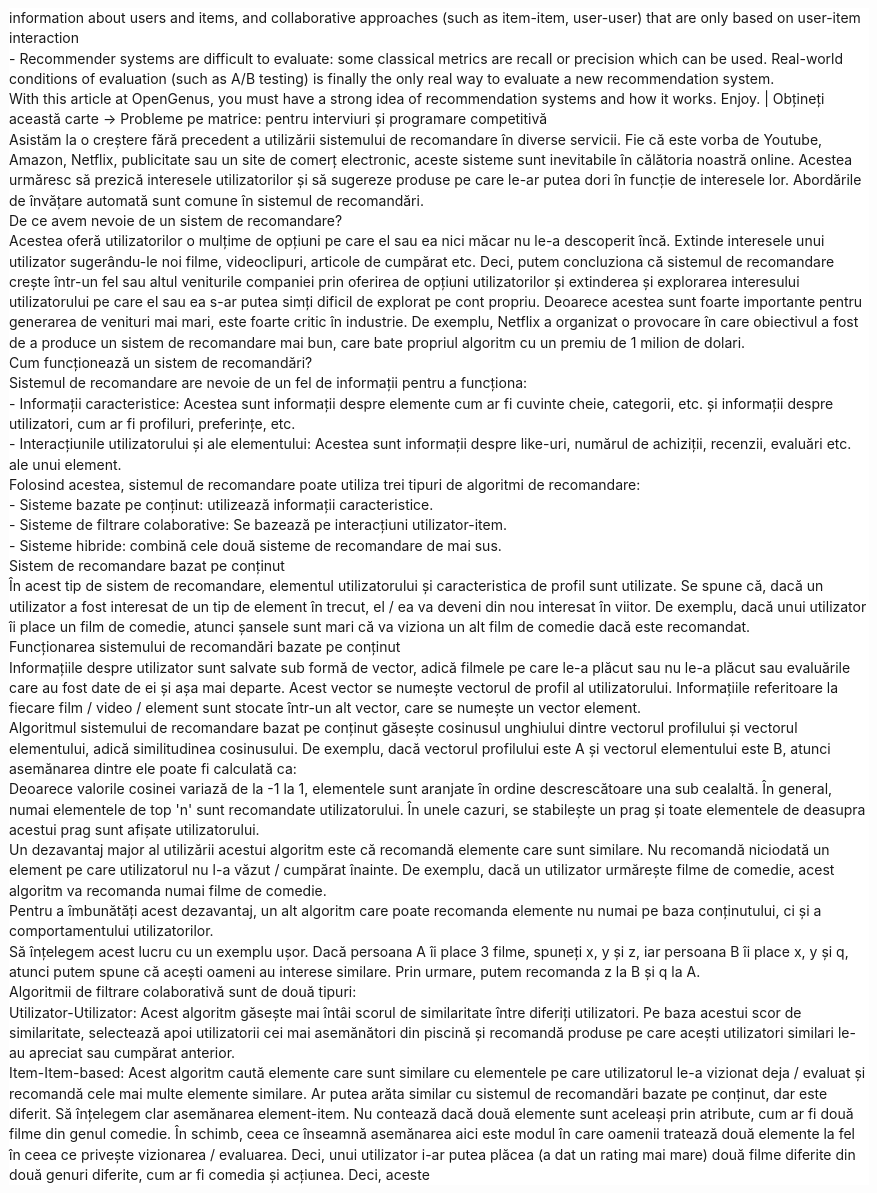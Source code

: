 information about users and items, and collaborative approaches (such as item-item, user-user) that are only based on user-item interaction<br/>- Recommender systems are difficult to evaluate: some classical metrics are recall or precision which can be used. Real-world conditions of evaluation (such as A/B testing) is finally the only real way to evaluate a new recommendation system.<br/>With this article at OpenGenus, you must have a strong idea of recommendation systems and how it works. Enjoy. | Obțineți această carte -> Probleme pe matrice: pentru interviuri și programare competitivă<br/>Asistăm la o creștere fără precedent a utilizării sistemului de recomandare în diverse servicii. Fie că este vorba de Youtube, Amazon, Netflix, publicitate sau un site de comerț electronic, aceste sisteme sunt inevitabile în călătoria noastră online. Acestea urmăresc să prezică interesele utilizatorilor și să sugereze produse pe care le-ar putea dori în funcție de interesele lor. Abordările de învățare automată sunt comune în sistemul de recomandări.<br/>De ce avem nevoie de un sistem de recomandare?<br/>Acestea oferă utilizatorilor o mulțime de opțiuni pe care el sau ea nici măcar nu le-a descoperit încă. Extinde interesele unui utilizator sugerându-le noi filme, videoclipuri, articole de cumpărat etc. Deci, putem concluziona că sistemul de recomandare crește într-un fel sau altul veniturile companiei prin oferirea de opțiuni utilizatorilor și extinderea și explorarea interesului utilizatorului pe care el sau ea s-ar putea simți dificil de explorat pe cont propriu. Deoarece acestea sunt foarte importante pentru generarea de venituri mai mari, este foarte critic în industrie. De exemplu, Netflix a organizat o provocare în care obiectivul a fost de a produce un sistem de recomandare mai bun, care bate propriul algoritm cu un premiu de 1 milion de dolari.<br/>Cum funcționează un sistem de recomandări?<br/>Sistemul de recomandare are nevoie de un fel de informații pentru a funcționa:<br/>- Informații caracteristice: Acestea sunt informații despre elemente cum ar fi cuvinte cheie, categorii, etc. și informații despre utilizatori, cum ar fi profiluri, preferințe, etc.<br/>- Interacțiunile utilizatorului și ale elementului: Acestea sunt informații despre like-uri, numărul de achiziții, recenzii, evaluări etc. ale unui element.<br/>Folosind acestea, sistemul de recomandare poate utiliza trei tipuri de algoritmi de recomandare:<br/>- Sisteme bazate pe conținut: utilizează informații caracteristice.<br/>- Sisteme de filtrare colaborative: Se bazează pe interacțiuni utilizator-item.<br/>- Sisteme hibride: combină cele două sisteme de recomandare de mai sus.<br/>Sistem de recomandare bazat pe conținut<br/>În acest tip de sistem de recomandare, elementul utilizatorului și caracteristica de profil sunt utilizate. Se spune că, dacă un utilizator a fost interesat de un tip de element în trecut, el / ea va deveni din nou interesat în viitor. De exemplu, dacă unui utilizator îi place un film de comedie, atunci șansele sunt mari că va viziona un alt film de comedie dacă este recomandat.<br/>Funcționarea sistemului de recomandări bazate pe conținut<br/>Informațiile despre utilizator sunt salvate sub formă de vector, adică filmele pe care le-a plăcut sau nu le-a plăcut sau evaluările care au fost date de ei și așa mai departe. Acest vector se numește vectorul de profil al utilizatorului. Informațiile referitoare la fiecare film / video / element sunt stocate într-un alt vector, care se numește un vector element.<br/>Algoritmul sistemului de recomandare bazat pe conținut găsește cosinusul unghiului dintre vectorul profilului și vectorul elementului, adică similitudinea cosinusului. De exemplu, dacă vectorul profilului este A și vectorul elementului este B, atunci asemănarea dintre ele poate fi calculată ca:<br/>Deoarece valorile cosinei variază de la -1 la 1, elementele sunt aranjate în ordine descrescătoare una sub cealaltă. În general, numai elementele de top 'n' sunt recomandate utilizatorului. În unele cazuri, se stabilește un prag și toate elementele de deasupra acestui prag sunt afișate utilizatorului.<br/>Un dezavantaj major al utilizării acestui algoritm este că recomandă elemente care sunt similare. Nu recomandă niciodată un element pe care utilizatorul nu l-a văzut / cumpărat înainte. De exemplu, dacă un utilizator urmărește filme de comedie, acest algoritm va recomanda numai filme de comedie.<br/>Pentru a îmbunătăți acest dezavantaj, un alt algoritm care poate recomanda elemente nu numai pe baza conținutului, ci și a comportamentului utilizatorilor.<br/>Să înțelegem acest lucru cu un exemplu ușor. Dacă persoana A îi place 3 filme, spuneți x, y și z, iar persoana B îi place x, y și q, atunci putem spune că acești oameni au interese similare. Prin urmare, putem recomanda z la B și q la A.<br/>Algoritmii de filtrare colaborativă sunt de două tipuri:<br/>Utilizator-Utilizator: Acest algoritm găsește mai întâi scorul de similaritate între diferiți utilizatori. Pe baza acestui scor de similaritate, selectează apoi utilizatorii cei mai asemănători din piscină și recomandă produse pe care acești utilizatori similari le-au apreciat sau cumpărat anterior.<br/>Item-Item-based: Acest algoritm caută elemente care sunt similare cu elementele pe care utilizatorul le-a vizionat deja / evaluat și recomandă cele mai multe elemente similare. Ar putea arăta similar cu sistemul de recomandări bazate pe conținut, dar este diferit. Să înțelegem clar asemănarea element-item. Nu contează dacă două elemente sunt aceleași prin atribute, cum ar fi două filme din genul comedie. În schimb, ceea ce înseamnă asemănarea aici este modul în care oamenii tratează două elemente la fel în ceea ce privește vizionarea / evaluarea. Deci, unui utilizator i-ar putea plăcea (a dat un rating mai mare) două filme diferite din două genuri diferite, cum ar fi comedia și acțiunea. Deci, aceste